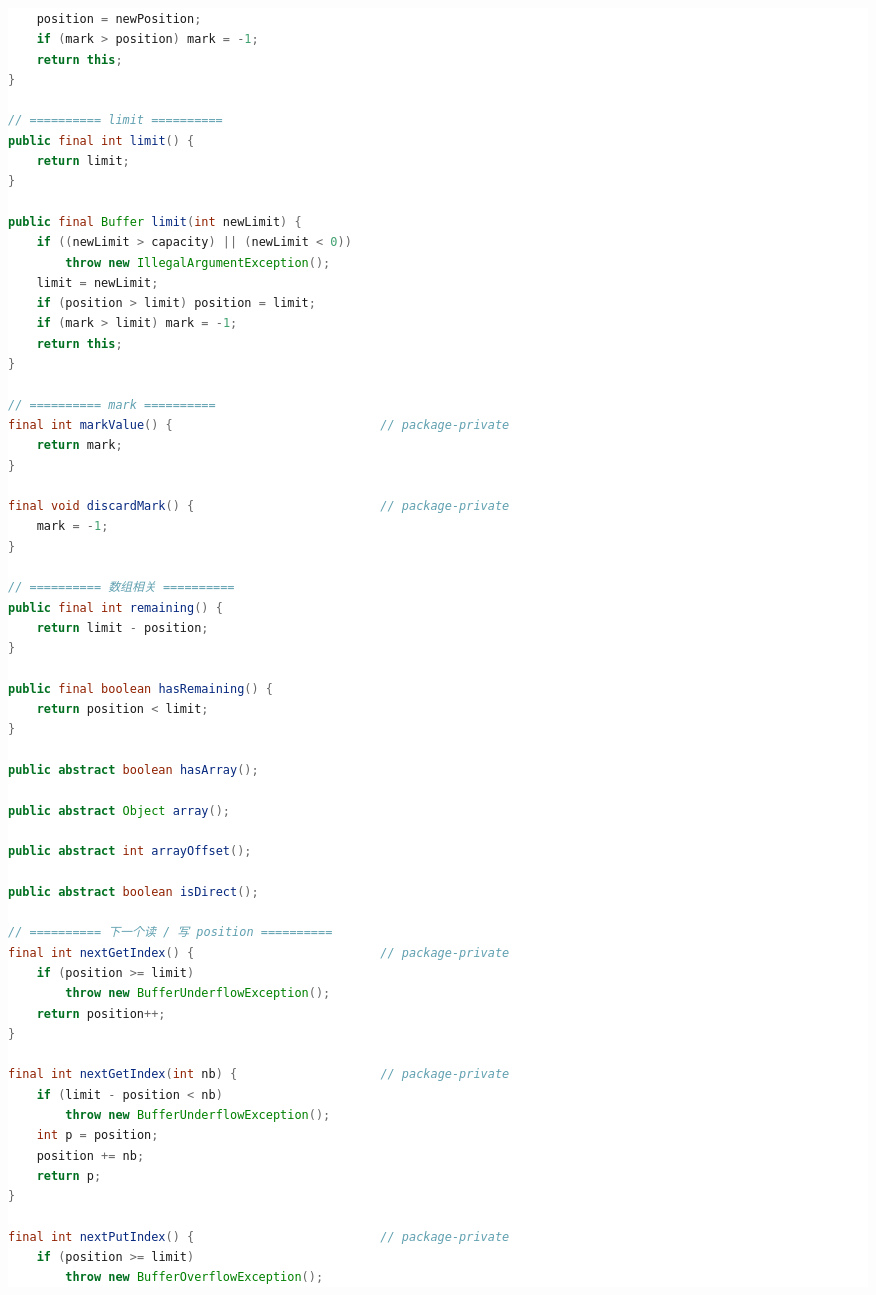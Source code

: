 ```java
    position = newPosition;
    if (mark > position) mark = -1;
    return this;
}

// ========== limit ==========
public final int limit() {
    return limit;
}
    
public final Buffer limit(int newLimit) {
    if ((newLimit > capacity) || (newLimit < 0))
        throw new IllegalArgumentException();
    limit = newLimit;
    if (position > limit) position = limit;
    if (mark > limit) mark = -1;
    return this;
}

// ========== mark ==========
final int markValue() {                             // package-private
    return mark;
}

final void discardMark() {                          // package-private
    mark = -1;
}

// ========== 数组相关 ==========
public final int remaining() {
    return limit - position;
}

public final boolean hasRemaining() {
    return position < limit;
}

public abstract boolean hasArray();

public abstract Object array();

public abstract int arrayOffset();

public abstract boolean isDirect();

// ========== 下一个读 / 写 position ==========
final int nextGetIndex() {                          // package-private
    if (position >= limit)
        throw new BufferUnderflowException();
    return position++;
}

final int nextGetIndex(int nb) {                    // package-private
    if (limit - position < nb)
        throw new BufferUnderflowException();
    int p = position;
    position += nb;
    return p;
}

final int nextPutIndex() {                          // package-private
    if (position >= limit)
        throw new BufferOverflowException();
```